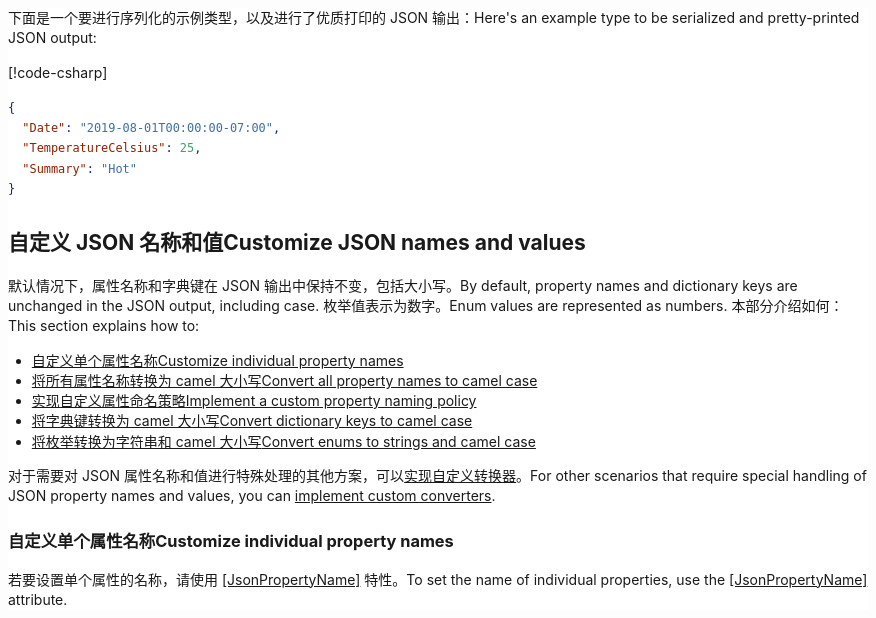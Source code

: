 <span data-ttu-id="0af11-172">下面是一个要进行序列化的示例类型，以及进行了优质打印的 JSON 输出：</span><span class="sxs-lookup"><span data-stu-id="0af11-172">Here's an example type to be serialized and pretty-printed JSON output:</span></span>

[!code-csharp[](snippets/system-text-json-how-to/csharp/WeatherForecast.cs?name=SnippetWF)]

```json
{
  "Date": "2019-08-01T00:00:00-07:00",
  "TemperatureCelsius": 25,
  "Summary": "Hot"
}
```

## <a name="customize-json-names-and-values"></a><span data-ttu-id="0af11-173">自定义 JSON 名称和值</span><span class="sxs-lookup"><span data-stu-id="0af11-173">Customize JSON names and values</span></span>

<span data-ttu-id="0af11-174">默认情况下，属性名称和字典键在 JSON 输出中保持不变，包括大小写。</span><span class="sxs-lookup"><span data-stu-id="0af11-174">By default, property names and dictionary keys are unchanged in the JSON output, including case.</span></span> <span data-ttu-id="0af11-175">枚举值表示为数字。</span><span class="sxs-lookup"><span data-stu-id="0af11-175">Enum values are represented as numbers.</span></span> <span data-ttu-id="0af11-176">本部分介绍如何：</span><span class="sxs-lookup"><span data-stu-id="0af11-176">This section explains how to:</span></span>

* [<span data-ttu-id="0af11-177">自定义单个属性名称</span><span class="sxs-lookup"><span data-stu-id="0af11-177">Customize individual property names</span></span>](#customize-individual-property-names)
* [<span data-ttu-id="0af11-178">将所有属性名称转换为 camel 大小写</span><span class="sxs-lookup"><span data-stu-id="0af11-178">Convert all property names to camel case</span></span>](#use-camel-case-for-all-json-property-names)
* [<span data-ttu-id="0af11-179">实现自定义属性命名策略</span><span class="sxs-lookup"><span data-stu-id="0af11-179">Implement a custom property naming policy</span></span>](#use-a-custom-json-property-naming-policy)
* [<span data-ttu-id="0af11-180">将字典键转换为 camel 大小写</span><span class="sxs-lookup"><span data-stu-id="0af11-180">Convert dictionary keys to camel case</span></span>](#camel-case-dictionary-keys)
* [<span data-ttu-id="0af11-181">将枚举转换为字符串和 camel 大小写</span><span class="sxs-lookup"><span data-stu-id="0af11-181">Convert enums to strings and camel case</span></span>](#enums-as-strings)

<span data-ttu-id="0af11-182">对于需要对 JSON 属性名称和值进行特殊处理的其他方案，可以[实现自定义转换器](system-text-json-converters-how-to.md)。</span><span class="sxs-lookup"><span data-stu-id="0af11-182">For other scenarios that require special handling of JSON property names and values, you can [implement custom converters](system-text-json-converters-how-to.md).</span></span>

### <a name="customize-individual-property-names"></a><span data-ttu-id="0af11-183">自定义单个属性名称</span><span class="sxs-lookup"><span data-stu-id="0af11-183">Customize individual property names</span></span>

<span data-ttu-id="0af11-184">若要设置单个属性的名称，请使用 [[JsonPropertyName]](xref:System.Text.Json.Serialization.JsonPropertyNameAttribute) 特性。</span><span class="sxs-lookup"><span data-stu-id="0af11-184">To set the name of individual properties, use the [[JsonPropertyName]](xref:System.Text.Json.Serialization.JsonPropertyNameAttribute) attribute.</span></span>
